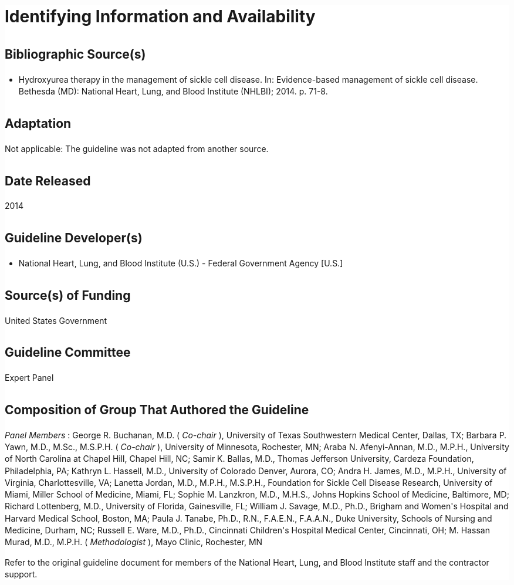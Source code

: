 # Identifying Information and Availability

## Bibliographic Source(s)

- Hydroxyurea therapy in the management of sickle cell disease. In: Evidence-based management of sickle cell disease. Bethesda (MD): National Heart, Lung, and Blood Institute (NHLBI); 2014. p. 71-8.

## Adaptation



Not applicable: The guideline was not adapted from another source.

## Date Released

2014

## Guideline Developer(s)

- National Heart, Lung, and Blood Institute (U.S.) - Federal Government Agency [U.S.]

## Source(s) of Funding



United States Government

## Guideline Committee



Expert Panel

## Composition of Group That Authored the Guideline



 _Panel Members_ : George R. Buchanan, M.D. ( _Co-chair_ ), University of Texas Southwestern Medical Center, Dallas, TX; Barbara P. Yawn, M.D., M.Sc., M.S.P.H. ( _Co-chair_ ), University of Minnesota, Rochester, MN; Araba N. Afenyi-Annan, M.D., M.P.H., University of North Carolina at Chapel Hill, Chapel Hill, NC; Samir K. Ballas, M.D., Thomas Jefferson University, Cardeza Foundation, Philadelphia, PA; Kathryn L. Hassell, M.D., University of Colorado Denver, Aurora, CO; Andra H. James, M.D., M.P.H., University of Virginia, Charlottesville, VA; Lanetta Jordan, M.D., M.P.H., M.S.P.H., Foundation for Sickle Cell Disease Research, University of Miami, Miller School of Medicine, Miami, FL; Sophie M. Lanzkron, M.D., M.H.S., Johns Hopkins School of Medicine, Baltimore, MD; Richard Lottenberg, M.D., University of Florida, Gainesville, FL; William J. Savage, M.D., Ph.D., Brigham and Women's Hospital and Harvard Medical School, Boston, MA; Paula J. Tanabe, Ph.D., R.N., F.A.E.N., F.A.A.N., Duke University, Schools of Nursing and Medicine, Durham, NC; Russell E. Ware, M.D., Ph.D., Cincinnati Children's Hospital Medical Center, Cincinnati, OH; M. Hassan Murad, M.D., M.P.H. ( _Methodologist_ ), Mayo Clinic, Rochester, MN

Refer to the original guideline document for members of the National Heart, Lung, and Blood Institute staff and the contractor support.
